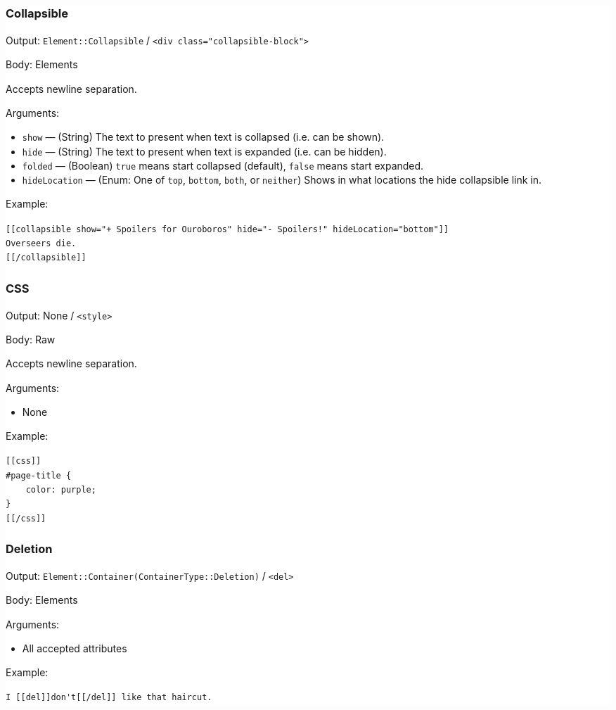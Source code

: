 ### Collapsible

Output: `Element::Collapsible` / `<div class="collapsible-block">`

Body: Elements

Accepts newline separation.

Arguments:
* `show` &mdash; (String) The text to present when text is collapsed (i.e. can be shown).
* `hide` &mdash; (String) The text to present when text is expanded (i.e. can be hidden).
* `folded` &mdash; (Boolean) `true` means start collapsed (default), `false` means start expanded.
* `hideLocation` &mdash; (Enum: One of `top`, `bottom`, `both`, or `neither`) Shows in what locations the hide collapsible link in.

Example:

```
[[collapsible show="+ Spoilers for Ouroboros" hide="- Spoilers!" hideLocation="bottom"]]
Overseers die.
[[/collapsible]]
```

### CSS

Output: None / `<style>`

Body: Raw

Accepts newline separation.

Arguments:
* None

Example:

```
[[css]]
#page-title {
    color: purple;
}
[[/css]]
```

### Deletion

Output: `Element::Container(ContainerType::Deletion)` / `<del>`

Body: Elements

Arguments:
* All accepted attributes

Example:

```
I [[del]]don't[[/del]] like that haircut.
```
